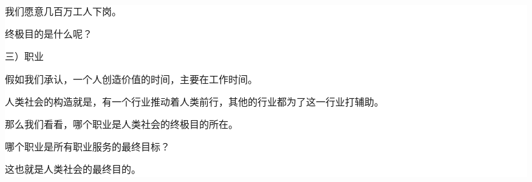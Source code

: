 <p style="white-space: normal;">
<span style="font-size: 16px;font-family: 华文楷体;">
          我们愿意几百万工人下岗。
         </span>
</p>
<p style="white-space: normal;">
<span style="font-size: 16px;font-family: 华文楷体;">
</span>
</p>
<p style="white-space: normal;">
<span style="font-size: 16px;font-family: 华文楷体;">
          终极目的是什么呢？
         </span>
</p>
<p style="white-space: normal;">
<span style="font-size: 16px;font-family: 华文楷体;">
</span>
</p>
<p style="white-space: normal;">
<span style="font-size: 16px;font-family: 华文楷体;">
</span>
</p>
<p style="white-space: normal;">
<span style="font-size: 16px;font-family: 华文楷体;">
</span>
</p>
<p style="white-space: normal;">
<span style="font-size: 16px;font-family: 华文楷体;">
          三）职业
         </span>
</p>
<p style="white-space: normal;">
<span style="font-size: 16px;font-family: 华文楷体;">
</span>
</p>
<p style="white-space: normal;">
<span style="font-size: 16px;font-family: 华文楷体;">
          假如我们承认，一个人创造价值的时间，主要在工作时间。
         </span>
</p>
<p style="white-space: normal;">
<span style="font-size: 16px;font-family: 华文楷体;">
          人类社会的构造就是，有一个行业推动着人类前行，其他的行业都为了这一行业打辅助。
         </span>
</p>
<p style="white-space: normal;">
<span style="font-size: 16px;font-family: 华文楷体;">
          那么我们看看，哪个职业是人类社会的终极目的所在。
         </span>
</p>
<p style="white-space: normal;">
<span style="font-size: 16px;font-family: 华文楷体;">
          哪个职业是所有职业服务的最终目标？
         </span>
</p>
<p style="white-space: normal;">
<span style="font-size: 16px;font-family: 华文楷体;">
          这也就是人类社会的最终目的。
         </span>
</p>
<p style="white-space: normal;">
<span style="font-size: 16px;font-family: 华文楷体;">
</span>
</p>